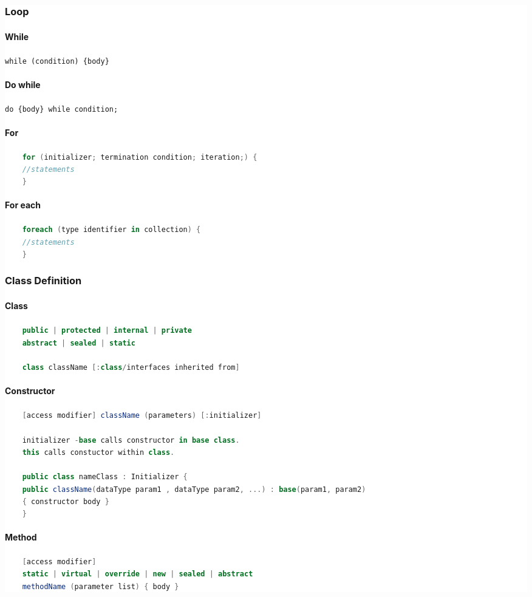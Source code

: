 ### Loop

#### While

    while (condition) {body}

#### Do while

    do {body} while condition;

#### For

```csharp
    for (initializer; termination condition; iteration;) {
    //statements
    }
```

#### For each

```csharp
    foreach (type identifier in collection) {
    //statements
    }
```

### Class Definition

#### Class

```csharp
    public | protected | internal | private
    abstract | sealed | static

    class className [:class/interfaces inherited from]
```

#### Constructor

```csharp
    [access modifier] className (parameters) [:initializer]

    initializer -base calls constructor in base class.
    this calls constuctor within class.

    public class nameClass : Initializer {
    public className(dataType param1 , dataType param2, ...) : base(param1, param2)
    { constructor body }
    }
```

#### Method

```csharp
    [access modifier]
    static | virtual | override | new | sealed | abstract
    methodName (parameter list) { body }
```
